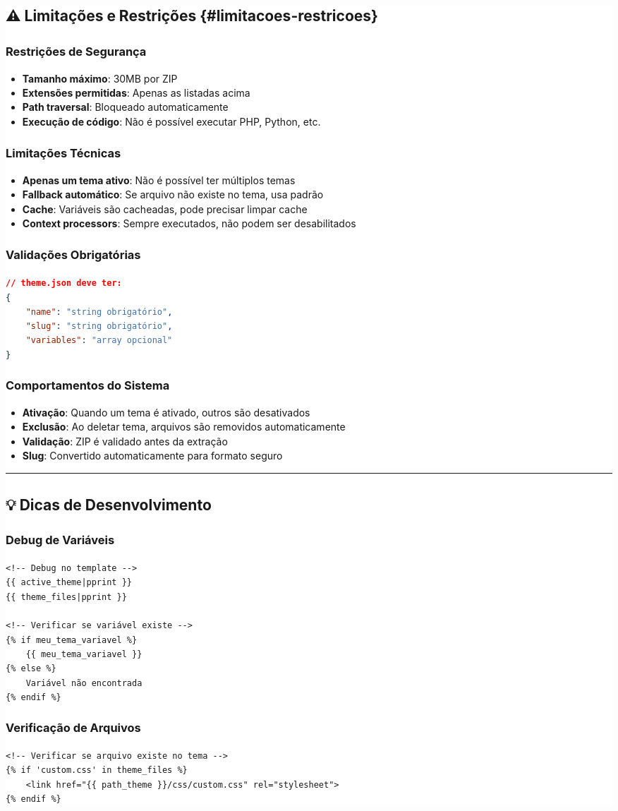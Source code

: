 
## ⚠️ Limitações e Restrições {#limitacoes-restricoes}

### Restrições de Segurança
- **Tamanho máximo**: 30MB por ZIP
- **Extensões permitidas**: Apenas as listadas acima
- **Path traversal**: Bloqueado automaticamente
- **Execução de código**: Não é possível executar PHP, Python, etc.

### Limitações Técnicas
- **Apenas um tema ativo**: Não é possível ter múltiplos temas
- **Fallback automático**: Se arquivo não existe no tema, usa padrão
- **Cache**: Variáveis são cacheadas, pode precisar limpar cache
- **Context processors**: Sempre executados, não podem ser desabilitados

### Validações Obrigatórias
```json
// theme.json deve ter:
{
    "name": "string obrigatório",
    "slug": "string obrigatório",
    "variables": "array opcional"
}
```

### Comportamentos do Sistema
- **Ativação**: Quando um tema é ativado, outros são desativados
- **Exclusão**: Ao deletar tema, arquivos são removidos automaticamente
- **Validação**: ZIP é validado antes da extração
- **Slug**: Convertido automaticamente para formato seguro

---

## 💡 Dicas de Desenvolvimento

### Debug de Variáveis
```django
<!-- Debug no template -->
{{ active_theme|pprint }}
{{ theme_files|pprint }}

<!-- Verificar se variável existe -->
{% if meu_tema_variavel %}
    {{ meu_tema_variavel }}
{% else %}
    Variável não encontrada
{% endif %}
```

### Verificação de Arquivos
```django
<!-- Verificar se arquivo existe no tema -->
{% if 'custom.css' in theme_files %}
    <link href="{{ path_theme }}/css/custom.css" rel="stylesheet">
{% endif %}
```
